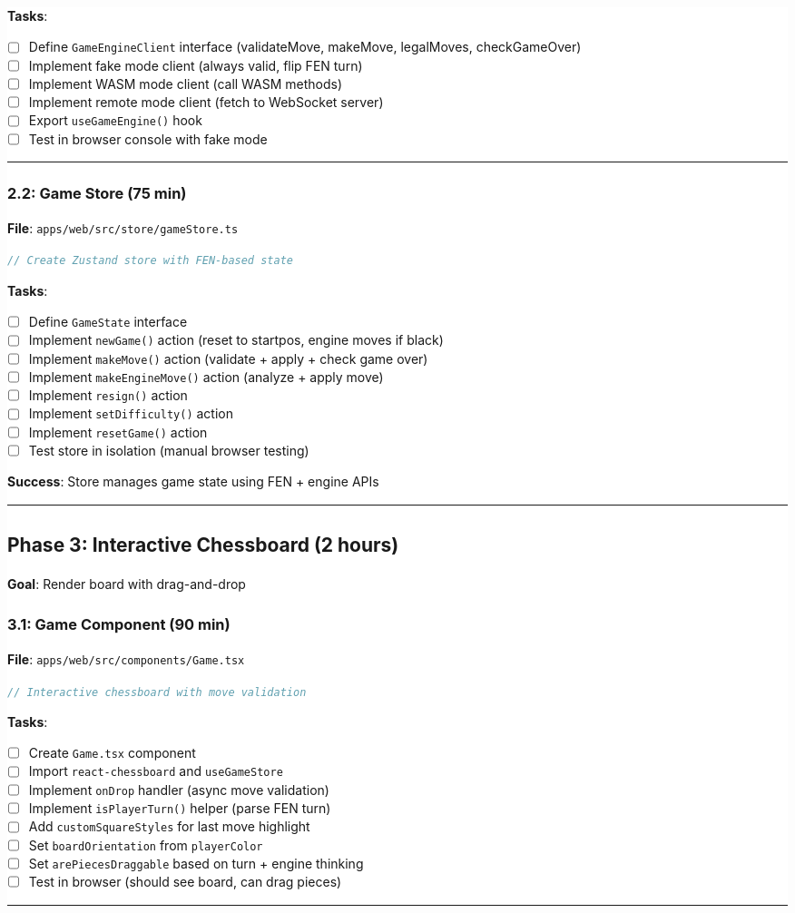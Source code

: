 **Tasks**:

- [ ] Define `GameEngineClient` interface (validateMove, makeMove, legalMoves, checkGameOver)
- [ ] Implement fake mode client (always valid, flip FEN turn)
- [ ] Implement WASM mode client (call WASM methods)
- [ ] Implement remote mode client (fetch to WebSocket server)
- [ ] Export `useGameEngine()` hook
- [ ] Test in browser console with fake mode

---

### 2.2: Game Store (75 min)

**File**: `apps/web/src/store/gameStore.ts`

```typescript
// Create Zustand store with FEN-based state
```

**Tasks**:

- [ ] Define `GameState` interface
- [ ] Implement `newGame()` action (reset to startpos, engine moves if black)
- [ ] Implement `makeMove()` action (validate + apply + check game over)
- [ ] Implement `makeEngineMove()` action (analyze + apply move)
- [ ] Implement `resign()` action
- [ ] Implement `setDifficulty()` action
- [ ] Implement `resetGame()` action
- [ ] Test store in isolation (manual browser testing)

**Success**: Store manages game state using FEN + engine APIs

---

## Phase 3: Interactive Chessboard (2 hours)

**Goal**: Render board with drag-and-drop

### 3.1: Game Component (90 min)

**File**: `apps/web/src/components/Game.tsx`

```typescript
// Interactive chessboard with move validation
```

**Tasks**:

- [ ] Create `Game.tsx` component
- [ ] Import `react-chessboard` and `useGameStore`
- [ ] Implement `onDrop` handler (async move validation)
- [ ] Implement `isPlayerTurn()` helper (parse FEN turn)
- [ ] Add `customSquareStyles` for last move highlight
- [ ] Set `boardOrientation` from `playerColor`
- [ ] Set `arePiecesDraggable` based on turn + engine thinking
- [ ] Test in browser (should see board, can drag pieces)

---